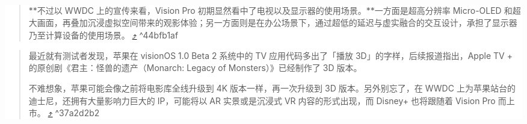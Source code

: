> **不过以 WWDC 上的宣传来看，Vision Pro 初期显然看中了电视以及显示器的使用场景。**一方面是超高分辨率 Micro-OLED 和超大画面，再叠加沉浸虚拟空间带来的观影体验；另一方面则是在办公场景下，通过超低的延迟与虚实融合的交互设计，承担了显示器乃至计算设备的使用场景。 [⤴️](https://omnivore.app/me/https-mp-weixin-qq-com-s-o-8-uc-mvmpgj-vmj-4-x-chj-q-km-a-18a59102844#44bfb1af-9143-44cb-bf25-549658a71897)  ^44bfb1af

> 最近就有测试者发现，苹果在 visionOS 1.0 Beta 2 系统中的 TV 应用代码多出了「播放 3D」的字样，后续报道指出，Apple TV + 的原创剧《君主：怪兽的遗产（Monarch: Legacy of Monsters）》已经制作了 3D 版本。
> 
> 不难想象，苹果可能会像之前将电影库全线升级到 4K 版本一样，再一次升级到 3D 版本。另外别忘了，在 WWDC 上为苹果站台的迪士尼，还拥有大量影响力巨大的 IP，可能将以 AR 实景或是沉浸式 VR 内容的形式出现，而 Disney+ 也将跟随着 Vision Pro 而上市。 [⤴️](https://omnivore.app/me/https-mp-weixin-qq-com-s-o-8-uc-mvmpgj-vmj-4-x-chj-q-km-a-18a59102844#37a2d2b2-8483-4f58-8f40-96da8276eb49)  ^37a2d2b2

